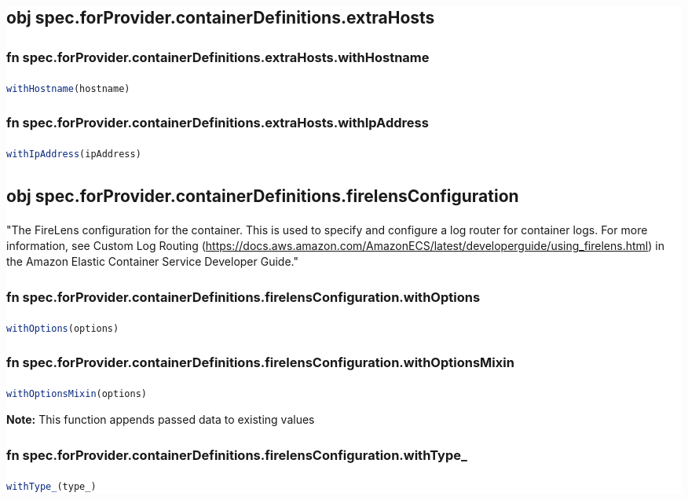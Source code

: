 

## obj spec.forProvider.containerDefinitions.extraHosts



### fn spec.forProvider.containerDefinitions.extraHosts.withHostname

```ts
withHostname(hostname)
```



### fn spec.forProvider.containerDefinitions.extraHosts.withIpAddress

```ts
withIpAddress(ipAddress)
```



## obj spec.forProvider.containerDefinitions.firelensConfiguration

"The FireLens configuration for the container. This is used to specify and configure a log router for container logs. For more information, see Custom Log Routing (https://docs.aws.amazon.com/AmazonECS/latest/developerguide/using_firelens.html) in the Amazon Elastic Container Service Developer Guide."

### fn spec.forProvider.containerDefinitions.firelensConfiguration.withOptions

```ts
withOptions(options)
```



### fn spec.forProvider.containerDefinitions.firelensConfiguration.withOptionsMixin

```ts
withOptionsMixin(options)
```



**Note:** This function appends passed data to existing values

### fn spec.forProvider.containerDefinitions.firelensConfiguration.withType_

```ts
withType_(type_)
```
